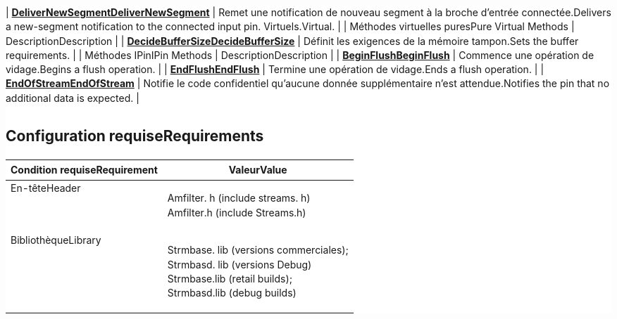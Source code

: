 | [<span data-ttu-id="99e7c-163">**DeliverNewSegment**</span><span class="sxs-lookup"><span data-stu-id="99e7c-163">**DeliverNewSegment**</span></span>](cbaseoutputpin-delivernewsegment.md)   | <span data-ttu-id="99e7c-164">Remet une notification de nouveau segment à la broche d’entrée connectée.</span><span class="sxs-lookup"><span data-stu-id="99e7c-164">Delivers a new-segment notification to the connected input pin.</span></span> <span data-ttu-id="99e7c-165">Virtuels.</span><span class="sxs-lookup"><span data-stu-id="99e7c-165">Virtual.</span></span>   |
| <span data-ttu-id="99e7c-166">Méthodes virtuelles pures</span><span class="sxs-lookup"><span data-stu-id="99e7c-166">Pure Virtual Methods</span></span>                                            | <span data-ttu-id="99e7c-167">Description</span><span class="sxs-lookup"><span data-stu-id="99e7c-167">Description</span></span>                                                                |
| [<span data-ttu-id="99e7c-168">**DecideBufferSize**</span><span class="sxs-lookup"><span data-stu-id="99e7c-168">**DecideBufferSize**</span></span>](cbaseoutputpin-decidebuffersize.md)     | <span data-ttu-id="99e7c-169">Définit les exigences de la mémoire tampon.</span><span class="sxs-lookup"><span data-stu-id="99e7c-169">Sets the buffer requirements.</span></span>                                              |
| <span data-ttu-id="99e7c-170">Méthodes IPin</span><span class="sxs-lookup"><span data-stu-id="99e7c-170">IPin Methods</span></span>                                                    | <span data-ttu-id="99e7c-171">Description</span><span class="sxs-lookup"><span data-stu-id="99e7c-171">Description</span></span>                                                                |
| [<span data-ttu-id="99e7c-172">**BeginFlush**</span><span class="sxs-lookup"><span data-stu-id="99e7c-172">**BeginFlush**</span></span>](cbaseoutputpin-beginflush.md)                 | <span data-ttu-id="99e7c-173">Commence une opération de vidage.</span><span class="sxs-lookup"><span data-stu-id="99e7c-173">Begins a flush operation.</span></span>                                                  |
| [<span data-ttu-id="99e7c-174">**EndFlush**</span><span class="sxs-lookup"><span data-stu-id="99e7c-174">**EndFlush**</span></span>](cbaseoutputpin-endflush.md)                     | <span data-ttu-id="99e7c-175">Termine une opération de vidage.</span><span class="sxs-lookup"><span data-stu-id="99e7c-175">Ends a flush operation.</span></span>                                                    |
| [<span data-ttu-id="99e7c-176">**EndOfStream**</span><span class="sxs-lookup"><span data-stu-id="99e7c-176">**EndOfStream**</span></span>](cbaseoutputpin-endofstream.md)               | <span data-ttu-id="99e7c-177">Notifie le code confidentiel qu’aucune donnée supplémentaire n’est attendue.</span><span class="sxs-lookup"><span data-stu-id="99e7c-177">Notifies the pin that no additional data is expected.</span></span>                      |



 

## <a name="requirements"></a><span data-ttu-id="99e7c-178">Configuration requise</span><span class="sxs-lookup"><span data-stu-id="99e7c-178">Requirements</span></span>



| <span data-ttu-id="99e7c-179">Condition requise</span><span class="sxs-lookup"><span data-stu-id="99e7c-179">Requirement</span></span> | <span data-ttu-id="99e7c-180">Valeur</span><span class="sxs-lookup"><span data-stu-id="99e7c-180">Value</span></span> |
|--------------------|--------------------------------------------------------------------------------------------------------------------------------------------------------------------------------------------|
| <span data-ttu-id="99e7c-181">En-tête</span><span class="sxs-lookup"><span data-stu-id="99e7c-181">Header</span></span><br/>  | <dl> <span data-ttu-id="99e7c-182"><dt>Amfilter. h (include streams. h)</dt></span><span class="sxs-lookup"><span data-stu-id="99e7c-182"><dt>Amfilter.h (include Streams.h)</dt></span></span> </dl>                                                                                  |
| <span data-ttu-id="99e7c-183">Bibliothèque</span><span class="sxs-lookup"><span data-stu-id="99e7c-183">Library</span></span><br/> | <dl> <span data-ttu-id="99e7c-184"><dt>Strmbase. lib (versions commerciales); </dt> <dt>Strmbasd. lib (versions Debug)</dt></span><span class="sxs-lookup"><span data-stu-id="99e7c-184"><dt>Strmbase.lib (retail builds); </dt> <dt>Strmbasd.lib (debug builds)</dt></span></span> </dl> |



 

 




